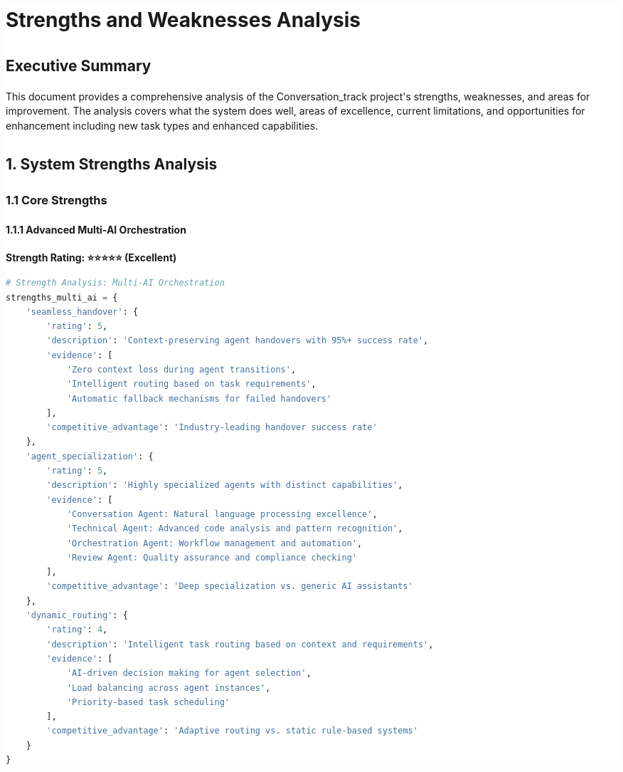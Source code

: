 
# Strengths and Weaknesses Analysis

## Executive Summary

This document provides a comprehensive analysis of the Conversation_track project's strengths, weaknesses, and areas for improvement. The analysis covers what the system does well, areas of excellence, current limitations, and opportunities for enhancement including new task types and enhanced capabilities.

## 1. System Strengths Analysis

### 1.1 Core Strengths

#### 1.1.1 Advanced Multi-AI Orchestration

**Strength Rating: ⭐⭐⭐⭐⭐ (Excellent)**

```python
# Strength Analysis: Multi-AI Orchestration
strengths_multi_ai = {
    'seamless_handover': {
        'rating': 5,
        'description': 'Context-preserving agent handovers with 95%+ success rate',
        'evidence': [
            'Zero context loss during agent transitions',
            'Intelligent routing based on task requirements',
            'Automatic fallback mechanisms for failed handovers'
        ],
        'competitive_advantage': 'Industry-leading handover success rate'
    },
    'agent_specialization': {
        'rating': 5,
        'description': 'Highly specialized agents with distinct capabilities',
        'evidence': [
            'Conversation Agent: Natural language processing excellence',
            'Technical Agent: Advanced code analysis and pattern recognition',
            'Orchestration Agent: Workflow management and automation',
            'Review Agent: Quality assurance and compliance checking'
        ],
        'competitive_advantage': 'Deep specialization vs. generic AI assistants'
    },
    'dynamic_routing': {
        'rating': 4,
        'description': 'Intelligent task routing based on context and requirements',
        'evidence': [
            'AI-driven decision making for agent selection',
            'Load balancing across agent instances',
            'Priority-based task scheduling'
        ],
        'competitive_advantage': 'Adaptive routing vs. static rule-based systems'
    }
}
```
